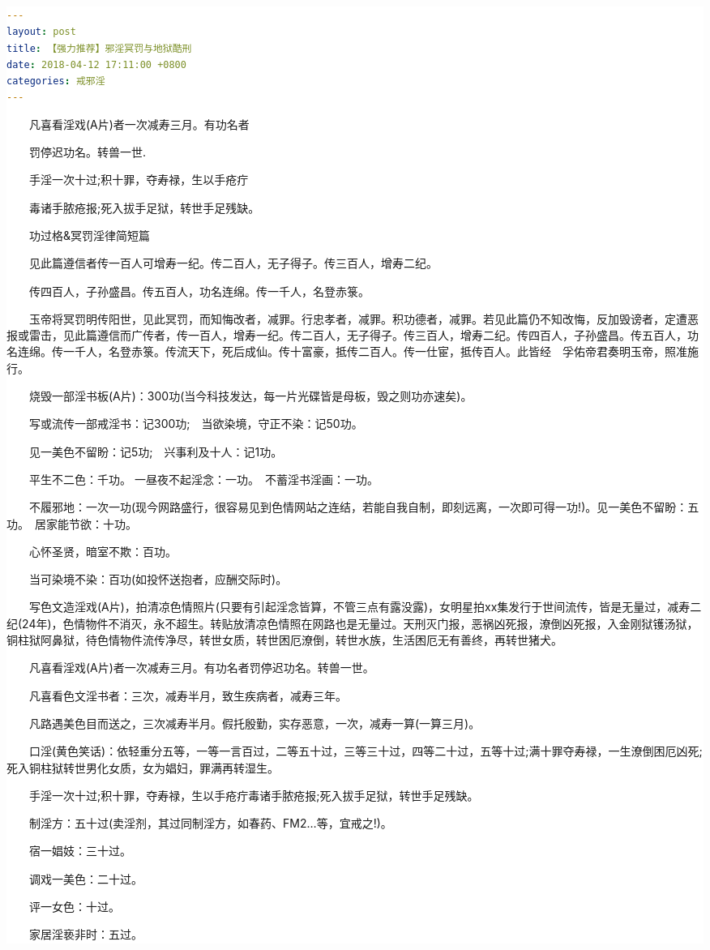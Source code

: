```yaml
---
layout: post
title: 【强力推荐】邪淫冥罚与地狱酷刑
date: 2018-04-12 17:11:00 +0800
categories: 戒邪淫
---
```



　　凡喜看淫戏(A片)者一次减寿三月。有功名者

　　罚停迟功名。转兽一世.

　　手淫一次十过;积十罪，夺寿禄，生以手疮疔

　　毒诸手脓疮报;死入拔手足狱，转世手足残缺。

　　功过格&冥罚淫律简短篇

　　见此篇遵信者传一百人可增寿一纪。传二百人，无子得子。传三百人，增寿二纪。

　　传四百人，子孙盛昌。传五百人，功名连绵。传一千人，名登赤箓。

　　玉帝将冥罚明传阳世，见此冥罚，而知悔改者，减罪。行忠孝者，减罪。积功德者，减罪。若见此篇仍不知改悔，反加毁谤者，定遭恶报或雷击，见此篇遵信而广传者，传一百人，增寿一纪。传二百人，无子得子。传三百人，增寿二纪。传四百人，子孙盛昌。传五百人，功名连绵。传一千人，名登赤箓。传流天下，死后成仙。传十富豪，抵传二百人。传一仕宦，抵传百人。此皆经　孚佑帝君奏明玉帝，照准施行。

　　烧毁一部淫书板(A片)：300功(当今科技发达，每一片光碟皆是母板，毁之则功亦速矣)。

　　写或流传一部戒淫书：记300功;　当欲染境，守正不染：记50功。

　　见一美色不留盼：记5功;　兴事利及十人：记1功。

　　平生不二色：千功。 一昼夜不起淫念：一功。　不蓄淫书淫画：一功。

　　不履邪地：一次一功(现今网路盛行，很容易见到色情网站之连结，若能自我自制，即刻远离，一次即可得一功!)。见一美色不留盼：五功。　居家能节欲：十功。

　　心怀圣贤，暗室不欺：百功。

　　当可染境不染：百功(如投怀送抱者，应酬交际时)。

　　写色文造淫戏(A片)，拍清凉色情照片(只要有引起淫念皆算，不管三点有露没露)，女明星拍xx集发行于世间流传，皆是无量过，减寿二纪(24年)，色情物件不消灭，永不超生。转贴放清凉色情照在网路也是无量过。天刑灭门报，恶祸凶死报，潦倒凶死报，入金刚狱镬汤狱，铜柱狱阿鼻狱，待色情物件流传净尽，转世女质，转世困厄潦倒，转世水族，生活困厄无有善终，再转世猪犬。

　　凡喜看淫戏(A片)者一次减寿三月。有功名者罚停迟功名。转兽一世。

　　凡喜看色文淫书者：三次，减寿半月，致生疾病者，减寿三年。

　　凡路遇美色目而送之，三次减寿半月。假托殷勤，实存恶意，一次，减寿一算(一算三月)。

　　口淫(黄色笑话)：依轻重分五等，一等一言百过，二等五十过，三等三十过，四等二十过，五等十过;满十罪夺寿禄，一生潦倒困厄凶死;死入铜柱狱转世男化女质，女为娼妇，罪满再转湿生。

　　手淫一次十过;积十罪，夺寿禄，生以手疮疔毒诸手脓疮报;死入拔手足狱，转世手足残缺。

　　制淫方：五十过(卖淫剂，其过同制淫方，如春药、FM2…等，宜戒之!)。

　　宿一娼妓：三十过。

　　调戏一美色：二十过。

　　评一女色：十过。

　　家居淫亵非时：五过。
